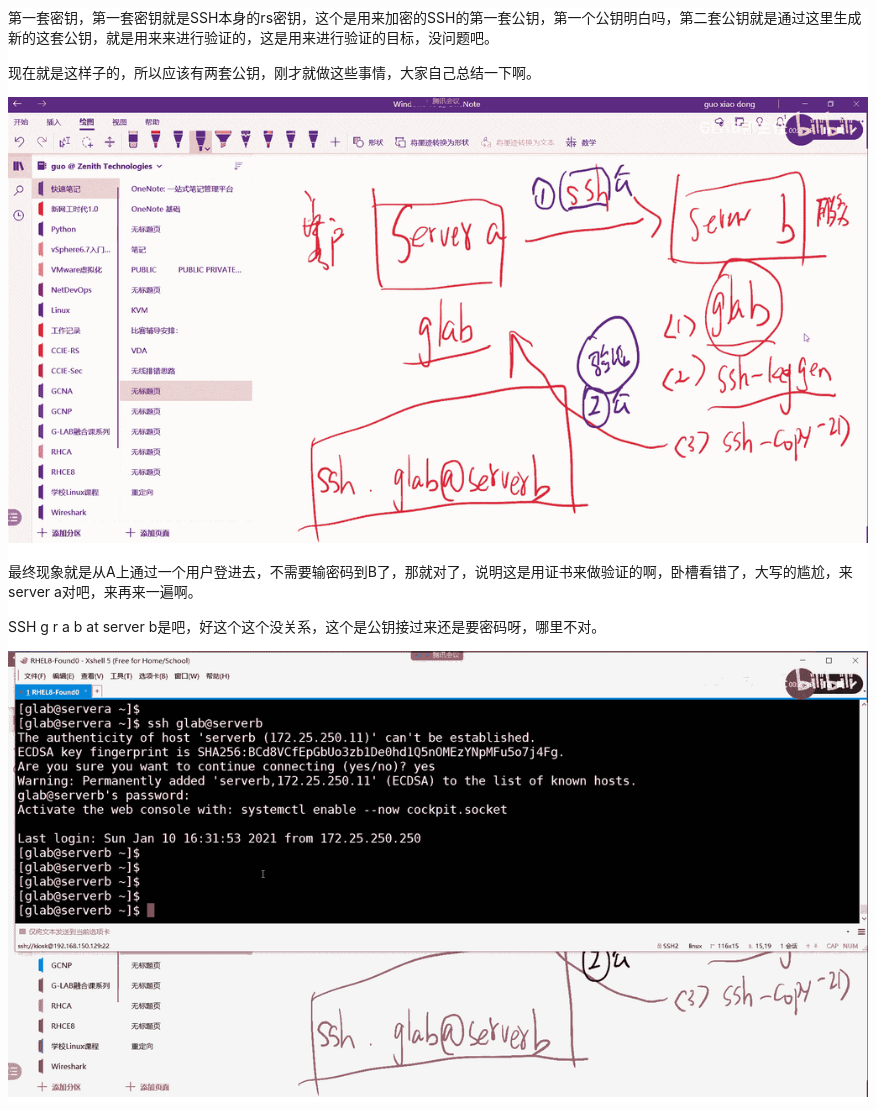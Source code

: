 第一套密钥，第一套密钥就是SSH本身的rs密钥，这个是用来加密的SSH的第一套公钥，第一个公钥明白吗，第二套公钥就是通过这里生成新的这套公钥，就是用来来进行验证的，这是用来进行验证的目标，没问题吧。

现在就是这样子的，所以应该有两套公钥，刚才就做这些事情，大家自己总结一下啊。

![](img/f327e59fd8f406304e640e40d5755093_35.png)

最终现象就是从A上通过一个用户登进去，不需要输密码到B了，那就对了，说明这是用证书来做验证的啊，卧槽看错了，大写的尴尬，来server a对吧，来再来一遍啊。

SSH g r a b at server b是吧，好这个这个没关系，这个是公钥接过来还是要密码呀，哪里不对。



![](img/f327e59fd8f406304e640e40d5755093_37.png)
